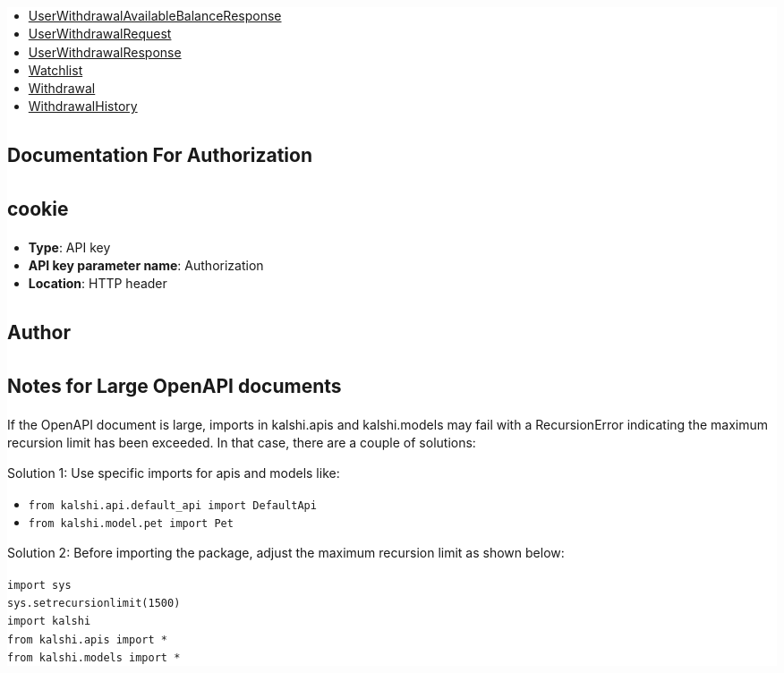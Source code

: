  - [UserWithdrawalAvailableBalanceResponse](docs/UserWithdrawalAvailableBalanceResponse.md)
 - [UserWithdrawalRequest](docs/UserWithdrawalRequest.md)
 - [UserWithdrawalResponse](docs/UserWithdrawalResponse.md)
 - [Watchlist](docs/Watchlist.md)
 - [Withdrawal](docs/Withdrawal.md)
 - [WithdrawalHistory](docs/WithdrawalHistory.md)


## Documentation For Authorization


## cookie

- **Type**: API key
- **API key parameter name**: Authorization
- **Location**: HTTP header


## Author




## Notes for Large OpenAPI documents
If the OpenAPI document is large, imports in kalshi.apis and kalshi.models may fail with a
RecursionError indicating the maximum recursion limit has been exceeded. In that case, there are a couple of solutions:

Solution 1:
Use specific imports for apis and models like:
- `from kalshi.api.default_api import DefaultApi`
- `from kalshi.model.pet import Pet`

Solution 2:
Before importing the package, adjust the maximum recursion limit as shown below:
```
import sys
sys.setrecursionlimit(1500)
import kalshi
from kalshi.apis import *
from kalshi.models import *
```

